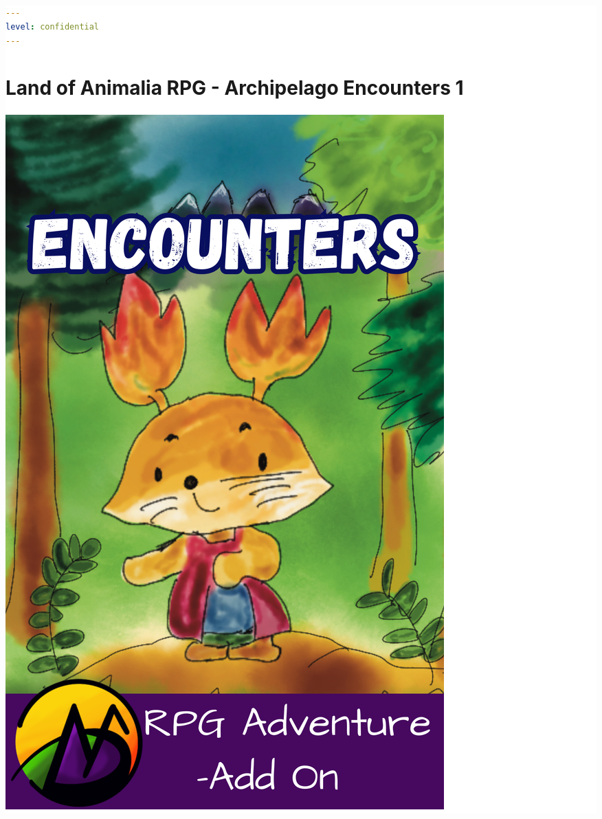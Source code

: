 ```yaml
---
level: confidential
---
```

# Land of Animalia RPG - Archipelago  Encounters 1

![card_[HtRQa].png](../../img/cards/card_[HtRQa].png)
